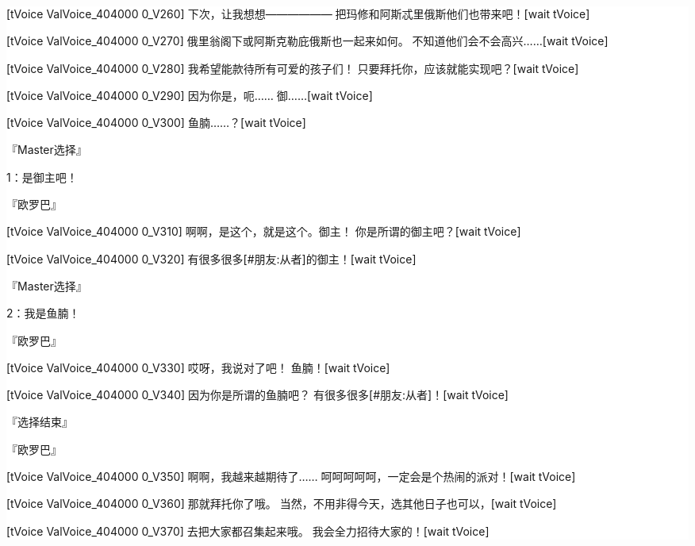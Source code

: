 [tVoice ValVoice_404000 0_V260]
下次，让我想想——————
把玛修和阿斯忒里俄斯他们也带来吧！[wait tVoice]

[tVoice ValVoice_404000 0_V270]
俄里翁阁下或阿斯克勒庇俄斯也一起来如何。
不知道他们会不会高兴……[wait tVoice]

[tVoice ValVoice_404000 0_V280]
我希望能款待所有可爱的孩子们！
只要拜托你，应该就能实现吧？[wait tVoice]

[tVoice ValVoice_404000 0_V290]
因为你是，呃……
御……[wait tVoice]

[tVoice ValVoice_404000 0_V300]
鱼腩……？[wait tVoice]

『Master选择』

1：是御主吧！

『欧罗巴』

[tVoice ValVoice_404000 0_V310]
啊啊，是这个，就是这个。御主！
你是所谓的御主吧？[wait tVoice]

[tVoice ValVoice_404000 0_V320]
有很多很多[#朋友:从者]的御主！[wait tVoice]

『Master选择』

2：我是鱼腩！

『欧罗巴』

[tVoice ValVoice_404000 0_V330]
哎呀，我说对了吧！
鱼腩！[wait tVoice]

[tVoice ValVoice_404000 0_V340]
因为你是所谓的鱼腩吧？
有很多很多[#朋友:从者]！[wait tVoice]

『选择结束』

『欧罗巴』

[tVoice ValVoice_404000 0_V350]
啊啊，我越来越期待了……
呵呵呵呵呵，一定会是个热闹的派对！[wait tVoice]

[tVoice ValVoice_404000 0_V360]
那就拜托你了哦。
当然，不用非得今天，选其他日子也可以，[wait tVoice]

[tVoice ValVoice_404000 0_V370]
去把大家都召集起来哦。
我会全力招待大家的！[wait tVoice]
